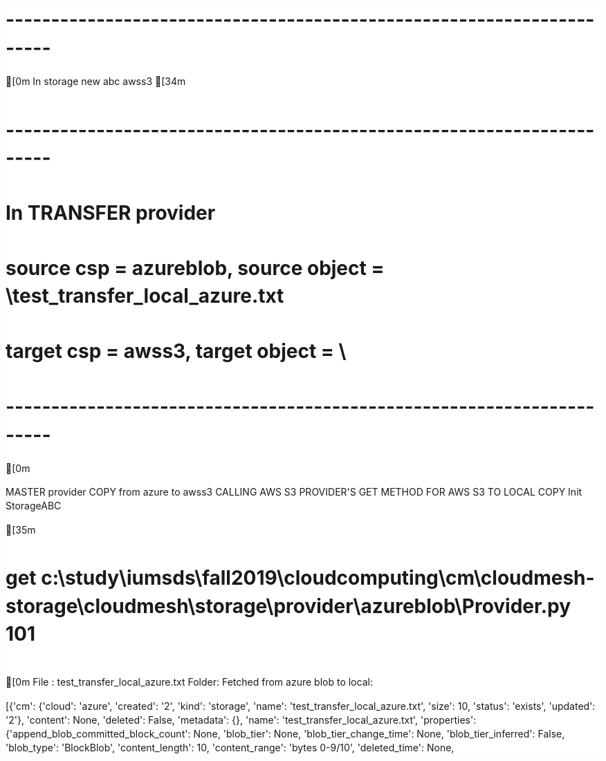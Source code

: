 # ----------------------------------------------------------------------
[0m
In storage new abc awss3
[34m
# ----------------------------------------------------------------------
# In TRANSFER provider
#         source csp = azureblob, source object = \test_transfer_local_azure.txt
#         target csp = awss3, target object = \
# ----------------------------------------------------------------------
[0m

MASTER provider COPY from azure to awss3
CALLING AWS S3 PROVIDER'S GET METHOD FOR AWS S3 TO LOCAL COPY
Init StorageABC

[35m
# ######################################################################
# get c:\study\iumsds\fall2019\cloudcomputing\cm\cloudmesh-storage\cloudmesh\storage\provider\azureblob\Provider.py 101
# ######################################################################
[0m
File  :  test_transfer_local_azure.txt
Folder:
Fetched from azure blob to local:

[{'cm': {'cloud': 'azure',
         'created': '2',
         'kind': 'storage',
         'name': 'test_transfer_local_azure.txt',
         'size': 10,
         'status': 'exists',
         'updated': '2'},
  'content': None,
  'deleted': False,
  'metadata': {},
  'name': 'test_transfer_local_azure.txt',
  'properties': {'append_blob_committed_block_count': None,
                 'blob_tier': None,
                 'blob_tier_change_time': None,
                 'blob_tier_inferred': False,
                 'blob_type': 'BlockBlob',
                 'content_length': 10,
                 'content_range': 'bytes 0-9/10',
                 'deleted_time': None,